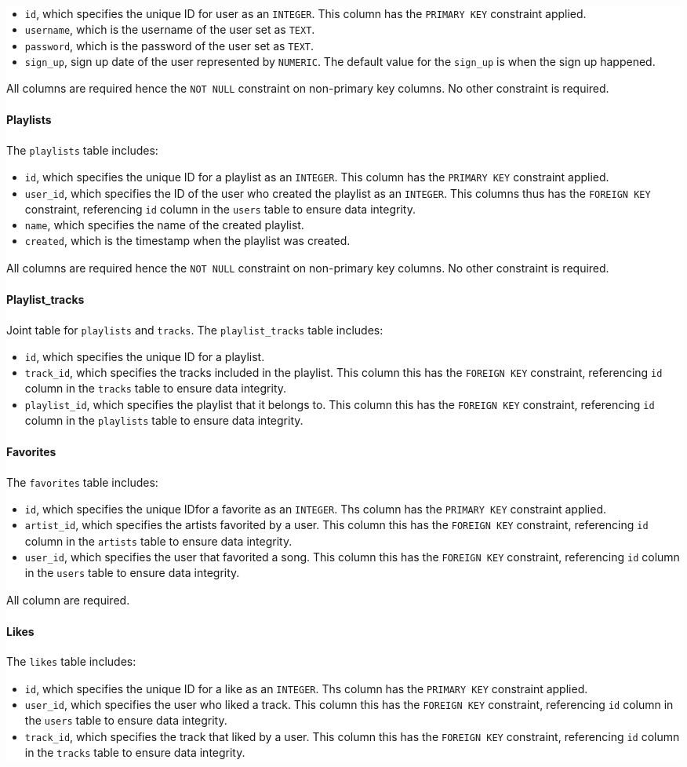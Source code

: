 * `id`, which specifies the unique ID for user as an `INTEGER`. This column has the `PRIMARY KEY` constraint applied.
* `username`, which is the username of the user set as `TEXT`.
* `password`, which is the password of the user set as `TEXT`.
* `sign_up`, sign up date of the user represented by `NUMERIC`. The default value for the `sign_up` is when the sign up happened.

All columns are required hence the `NOT NULL` constraint on non-primary key columns. No other constraint is required.

#### Playlists

The `playlists` table includes:

* `id`, which specifies the unique ID for a playlist as an `INTEGER`. This column has the `PRIMARY KEY` constraint applied.
* `user_id`, which specifies the ID of the user who created the playlist as an `INTEGER`. This columns thus has the `FOREIGN KEY` constraint, referencing `id` column in the `users` table to ensure data integrity.
* `name`, which specifies the name of the created playlist.
* `created`, which is the timestamp when the playlist was created.

All columns are required hence the `NOT NULL` constraint on non-primary key columns. No other constraint is required.

#### Playlist_tracks

Joint table for `playlists` and `tracks`. The `playlist_tracks` table includes:

* `id`, which specifies the unique ID for a playlist.
* `track_id`, which specifies the tracks included in the playlist. This column this has the `FOREIGN KEY` constraint, referencing `id` column in the `tracks` table to ensure data integrity.
* `playlist_id`, which specifies the playlist that it belongs to. This column this has the `FOREIGN KEY` constraint, referencing `id` column in the `playlists` table to ensure data integrity.

#### Favorites

The `favorites` table includes:

* `id`, which specifies the unique IDfor a favorite as an `INTEGER`. Ths column has the `PRIMARY KEY` constraint applied.
* `artist_id`, which specifies the artists favorited by a user. This column this has the `FOREIGN KEY` constraint, referencing `id` column in the `artists` table to ensure data integrity.
* `user_id`, which specifies the user that favorited a song. This column this has the `FOREIGN KEY` constraint, referencing `id` column in the `users` table to ensure data integrity.

All column are required.

#### Likes

The `likes` table includes:

* `id`, which specifies the unique ID for a like as an `INTEGER`. Ths column has the `PRIMARY KEY` constraint applied.
* `user_id`, which specifies the user who liked a track. This column this has the `FOREIGN KEY` constraint, referencing `id` column in the `users` table to ensure data integrity.
* `track_id`, which specifies the track that liked by a user. This column this has the `FOREIGN KEY` constraint, referencing `id` column in the `tracks` table to ensure data integrity.
